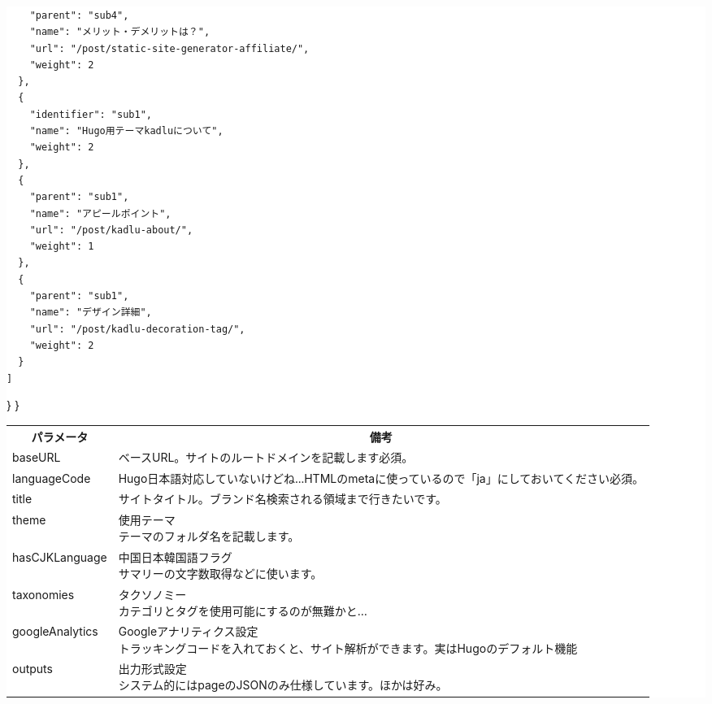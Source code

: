         "parent": "sub4",
        "name": "メリット・デメリットは？",
        "url": "/post/static-site-generator-affiliate/",
        "weight": 2
      },
      {
        "identifier": "sub1",
        "name": "Hugo用テーマkadluについて",
        "weight": 2
      },
      {
        "parent": "sub1",
        "name": "アピールポイント",
        "url": "/post/kadlu-about/",
        "weight": 1
      },
      {
        "parent": "sub1",
        "name": "デザイン詳細",
        "url": "/post/kadlu-decoration-tag/",
        "weight": 2
      }
    ]
  }
}
</pre>


<table class="table is-bordered is-striped is-narrow is-hoverable is-fullwidth">
  <tr>
    <th>パラメータ</th>
    <th>備考</th>
  </tr>
  <tr>
    <td><span class="bold red">baseURL</span></td>
    <td>ベースURL。サイトのルートドメインを記載します<span class="bold red">必須。</span></td>
  </tr>
  <tr>
    <td><span class="bold red">languageCode</span></td>
    <td>Hugo日本語対応していないけどね...HTMLのmetaに使っているので「ja」にしておいてください<span class="bold red">必須。</span></td>
  </tr>
  <tr>
    <td><span class="bold red">title</span></td>
    <td>サイトタイトル。ブランド名検索される領域まで行きたいです。</td>
  </tr>
  <tr>
    <td><span class="bold red">theme</span></td>
    <td>使用テーマ<br>テーマのフォルダ名を記載します。</td>
  </tr>
  <tr>
    <td><span class="bold red">hasCJKLanguage</span></td>
    <td>中国日本韓国語フラグ<br>サマリーの文字数取得などに使います。</td>
  </tr>
  <tr>
    <td><span class="bold blue">taxonomies</span></td>
    <td>タクソノミー<br>カテゴリとタグを使用可能にするのが無難かと…</td>
  </tr>
  <tr>
    <td>googleAnalytics</td>
    <td>Googleアナリティクス設定<br>トラッキングコードを入れておくと、サイト解析ができます。実はHugoのデフォルト機能</td>
  </tr>
  <tr>
    <td>outputs</td>
    <td>出力形式設定<br>システム的にはpageのJSONのみ仕様しています。ほかは好み。</td>
